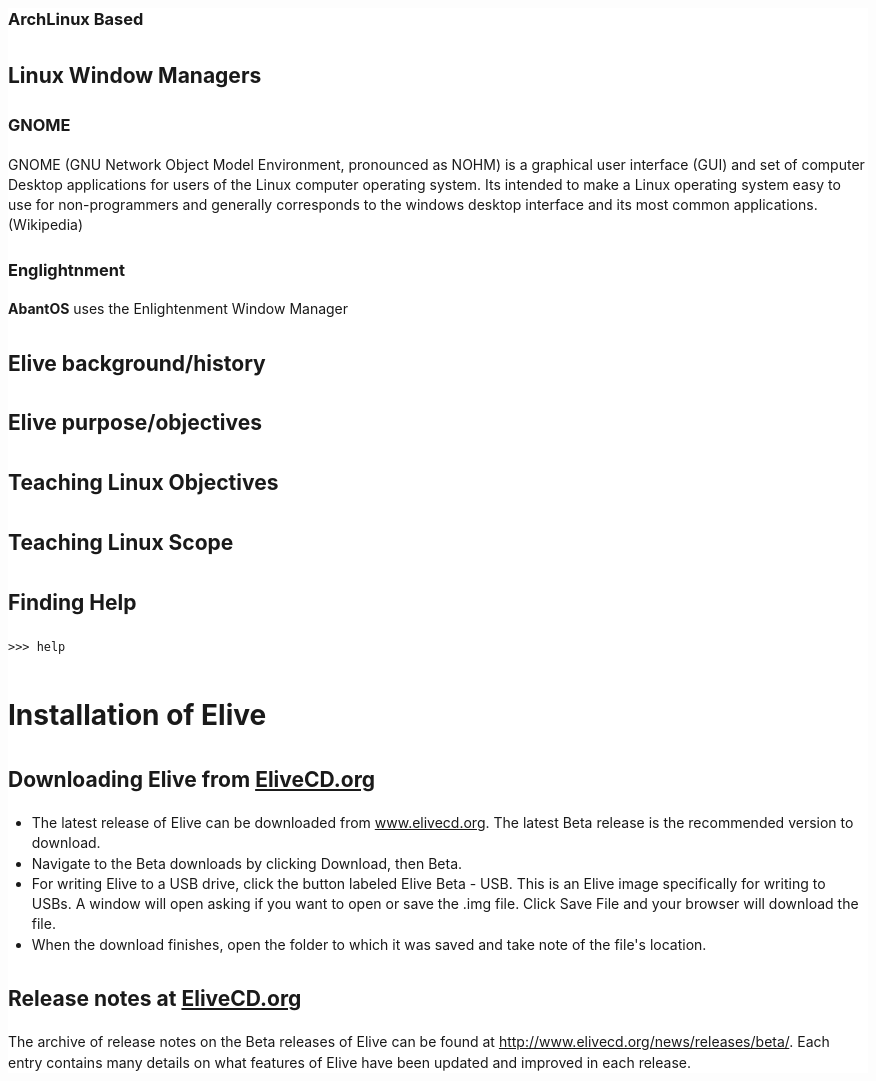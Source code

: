 ### ArchLinux Based

## Linux Window Managers

### GNOME

GNOME (GNU Network Object Model Environment, pronounced as NOHM) is a graphical user interface (GUI) and set of computer Desktop applications for users of the Linux computer operating system. Its intended to make a Linux operating system easy to use for non-programmers and generally corresponds to the windows desktop interface and its most common applications. (Wikipedia)

### Englightnment 

**AbantOS** uses the Enlightenment Window Manager

## Elive background/history
	
## Elive purpose/objectives

## Teaching Linux Objectives

## Teaching  Linux Scope

## Finding Help

```shell
>>> help
```

# Installation of Elive

## Downloading Elive from [EliveCD.org](www.elivecd.org)

* The latest release of Elive can be downloaded from www.elivecd.org. The latest Beta release is the recommended version to download.
* Navigate to the Beta downloads by clicking Download, then Beta.
* For writing Elive to a USB drive, click the button labeled Elive Beta - USB. This is an Elive image specifically for writing to USBs. A window will open asking if you want to open or save the .img file. Click Save File and your browser will download the file.
* When the download finishes, open the folder to which it was saved and take note of the file's location.

## Release notes at [EliveCD.org](http://www.elivecd.org/news/releases/beta/)

The archive of release notes on the Beta releases of Elive can be found at http://www.elivecd.org/news/releases/beta/. Each entry contains many details on what features of Elive have been updated and improved in each release.
